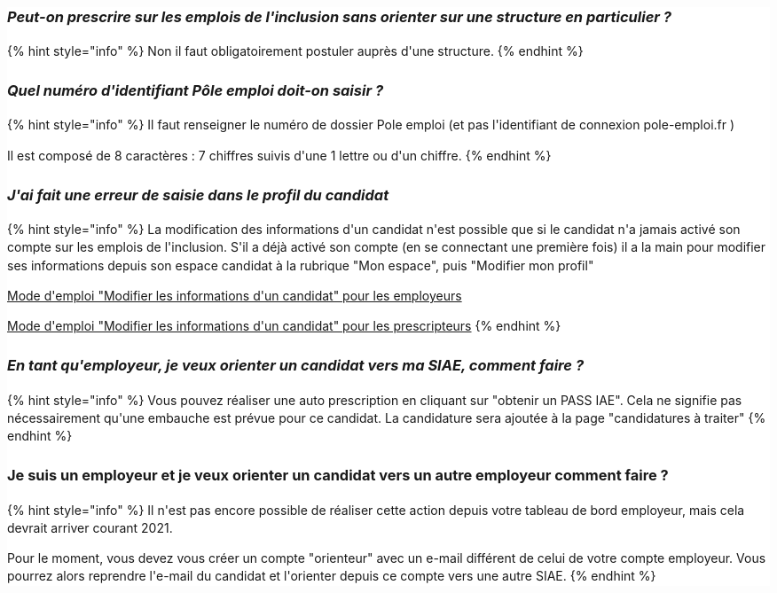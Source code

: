 ### _Peut-on prescrire sur les emplois de l'inclusion sans orienter sur une structure en particulier ?_

{% hint style="info" %}
Non il faut obligatoirement postuler auprès d'une structure.
{% endhint %}

### _Quel numéro d'identifiant Pôle emploi doit-on saisir ?_&#x20;

{% hint style="info" %}
Il faut renseigner le numéro de dossier Pole emploi (et pas l'identifiant de connexion pole-emploi.fr )&#x20;

Il est composé de 8 caractères : 7 chiffres suivis d'une 1 lettre ou d'un chiffre.
{% endhint %}

### _J'ai fait une erreur de saisie dans le profil du candidat_&#x20;

{% hint style="info" %}
La modification des informations d'un candidat n'est possible que si le candidat n'a jamais activé son compte sur les emplois de l'inclusion. S'il a déjà activé son compte (en se connectant une première fois) il a la main pour modifier ses informations depuis son espace candidat à la rubrique "Mon espace", puis "Modifier mon profil"

[Mode d'emploi "Modifier les informations d'un candidat" pour les employeurs](../mon-monde-demploi-employeur-solidaire/modifier-les-informations-dun-candidat.md)

[Mode d'emploi "Modifier les informations d'un candidat" pour les prescripteurs](../mon-mode-demploi-prescripteur/modifier-les-informations-dun-candidat.md)
{% endhint %}

### _En tant qu'employeur, je veux orienter un candidat vers ma SIAE, comment faire ?_

{% hint style="info" %}
Vous pouvez réaliser une auto prescription en cliquant sur "obtenir un PASS IAE". Cela ne signifie pas nécessairement qu'une embauche est prévue pour ce candidat. La candidature sera ajoutée à la page "candidatures à traiter"
{% endhint %}

### Je suis un employeur et je veux orienter un candidat vers un autre employeur comment faire ?

{% hint style="info" %}
Il n'est pas encore possible de réaliser cette action depuis votre tableau de bord employeur, mais cela devrait arriver courant 2021.

Pour le moment, vous devez vous créer un compte "orienteur" avec un e-mail différent de celui de votre compte employeur. Vous pourrez alors reprendre l'e-mail du candidat et l'orienter depuis ce compte vers une autre SIAE.
{% endhint %}
